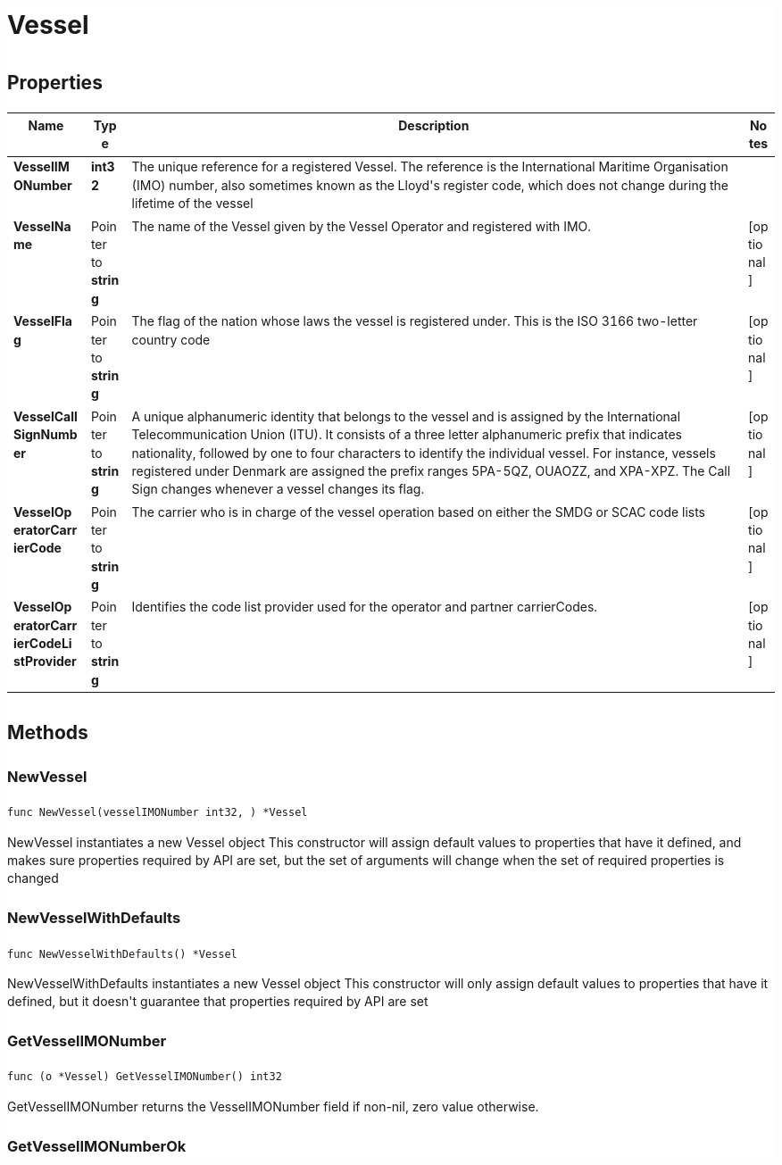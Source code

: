 # Vessel

## Properties

Name | Type | Description | Notes
------------ | ------------- | ------------- | -------------
**VesselIMONumber** | **int32** | The unique reference for a registered Vessel. The reference is the International Maritime Organisation (IMO) number, also sometimes known as the Lloyd&#39;s register code, which does not change during the lifetime of the vessel | 
**VesselName** | Pointer to **string** | The name of the Vessel given by the Vessel Operator and registered with IMO. | [optional] 
**VesselFlag** | Pointer to **string** | The flag of the nation whose laws the vessel is registered under. This is the ISO 3166 two-letter country code | [optional] 
**VesselCallSignNumber** | Pointer to **string** | A unique alphanumeric identity that belongs to the vessel and is assigned by the International Telecommunication Union (ITU). It consists of a three letter alphanumeric prefix that indicates nationality, followed by one to four characters to identify the individual vessel. For instance, vessels registered under Denmark are assigned the prefix ranges 5PA-5QZ, OUAOZZ, and XPA-XPZ. The Call Sign changes whenever a vessel changes its flag. | [optional] 
**VesselOperatorCarrierCode** | Pointer to **string** | The carrier who is in charge of the vessel operation based on either the SMDG or SCAC code lists | [optional] 
**VesselOperatorCarrierCodeListProvider** | Pointer to **string** | Identifies the code list provider used for the operator and partner carrierCodes. | [optional] 

## Methods

### NewVessel

`func NewVessel(vesselIMONumber int32, ) *Vessel`

NewVessel instantiates a new Vessel object
This constructor will assign default values to properties that have it defined,
and makes sure properties required by API are set, but the set of arguments
will change when the set of required properties is changed

### NewVesselWithDefaults

`func NewVesselWithDefaults() *Vessel`

NewVesselWithDefaults instantiates a new Vessel object
This constructor will only assign default values to properties that have it defined,
but it doesn't guarantee that properties required by API are set

### GetVesselIMONumber

`func (o *Vessel) GetVesselIMONumber() int32`

GetVesselIMONumber returns the VesselIMONumber field if non-nil, zero value otherwise.

### GetVesselIMONumberOk
